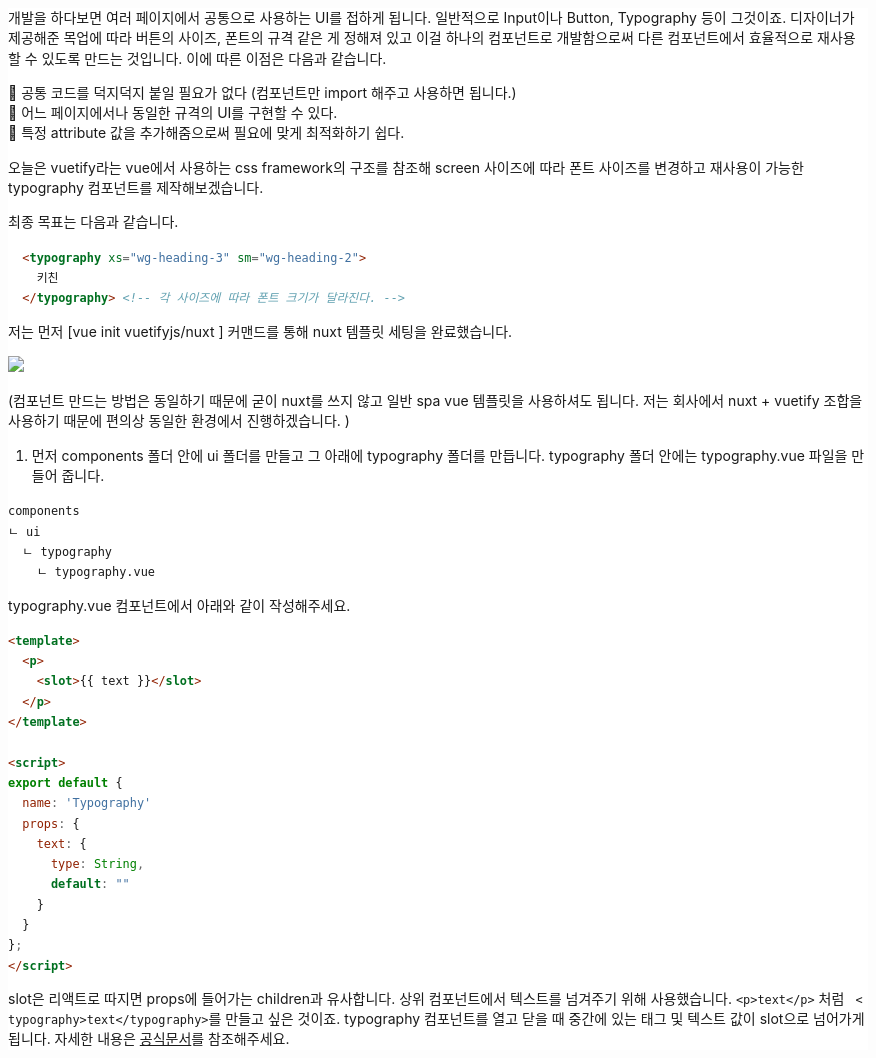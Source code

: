 개발을 하다보면 여러 페이지에서 공통으로 사용하는 UI를 접하게 됩니다.
일반적으로 Input이나 Button, Typography 등이 그것이죠. 디자이너가 제공해준
목업에 따라 버튼의 사이즈, 폰트의 규격 같은 게 정해져 있고 이걸 하나의 컴포넌트로
개발함으로써 다른 컴포넌트에서 효율적으로 재사용할 수 있도록 만드는 것입니다.
이에 따른 이점은 다음과 같습니다.

📍 공통 코드를 덕지덕지 붙일 필요가 없다 (컴포넌트만 import 해주고 사용하면 됩니다.) <br>
📍 어느 페이지에서나 동일한 규격의 UI를 구현할 수 있다.<br>
📍 특정 attribute 값을 추가해줌으로써 필요에 맞게 최적화하기 쉽다. <br>

오늘은 vuetify라는 vue에서 사용하는 css framework의 구조를 참조해 screen 사이즈에 따라 폰트 사이즈를 변경하고 재사용이 가능한 typography 컴포넌트를 제작해보겠습니다.

최종 목표는 다음과 같습니다.

```html
  <typography xs="wg-heading-3" sm="wg-heading-2">
    키친
  </typography> <!-- 각 사이즈에 따라 폰트 크기가 달라진다. -->
```

저는 먼저 [vue init vuetifyjs/nuxt <project-name>] 커맨드를 통해 nuxt 템플릿 세팅을 완료했습니다.

![]("../../img/folder-structure-01.png")


(컴포넌트 만드는 방법은 동일하기 때문에 굳이 nuxt를 쓰지 않고 일반 spa vue 템플릿을 사용하셔도 됩니다. 저는 회사에서 nuxt + vuetify 조합을 사용하기 때문에 편의상 동일한 환경에서 진행하겠습니다. )

1. 먼저 components 폴더 안에 ui 폴더를 만들고 그 아래에 typography 폴더를 만듭니다. typography 폴더 안에는 typography.vue 파일을 만들어 줍니다.

```html
components
ㄴ ui
  ㄴ typography
    ㄴ typography.vue
```

typography.vue 컴포넌트에서 아래와 같이 작성해주세요.

```html
<template>
  <p>
    <slot>{{ text }}</slot>
  </p>
</template>

<script>
export default {
  name: 'Typography'
  props: {
    text: {
      type: String,
      default: ""
    }
  }
};
</script>

```
slot은 리액트로 따지면 props에 들어가는 children과 유사합니다. 상위 컴포넌트에서 텍스트를 넘겨주기 위해 사용했습니다. ```<p>text</p>``` 처럼 ``` <typography>text</typography>```를 만들고 싶은 것이죠. typography 컴포넌트를 열고 닫을 때 중간에 있는 태그 및 텍스트 값이 slot으로 넘어가게 됩니다. 자세한 내용은 [공식문서](https://vuejs.org/v2/guide/components-slots.html)를 참조해주세요. 
